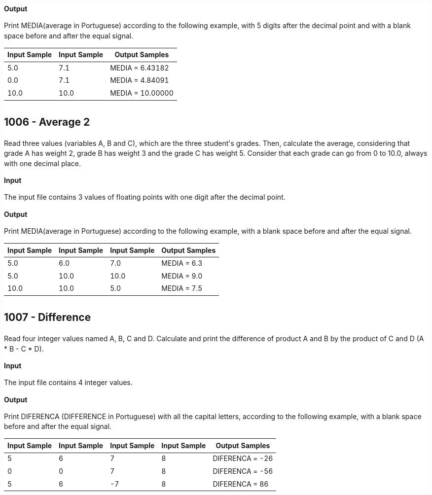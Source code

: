 **Output**

Print MEDIA(average in Portuguese) according to the following example, with 5 digits after the decimal point and with a blank space before and after the equal signal.

| Input Sample | Input Sample | Output Samples   |
| ------------ | ------------ | ---------------- |
| 5.0          | 7.1          | MEDIA = 6.43182  |
| 0.0          | 7.1          | MEDIA = 4.84091  |
| 10.0         | 10.0         | MEDIA = 10.00000 |


## 1006 - Average 2

Read three values (variables A, B and C), which are the three student's grades. Then, calculate the average, considering that grade A has weight 2, grade B has weight 3 and the grade C has weight 5. Consider that each grade can go from 0 to 10.0, always with one decimal place.

**Input**

The input file contains 3 values of floating points with one digit after the decimal point.

**Output**

Print MEDIA(average in Portuguese) according to the following example, with a blank space before and after the equal signal.

| Input Sample | Input Sample | Input Sample | Output Samples |
| ------------ | ------------ | ------------ | -------------- |
| 5.0          |  6.0         |  7.0         | MEDIA = 6.3    |
| 5.0          | 10.0         | 10.0         | MEDIA = 9.0    |
| 10.0         | 10.0         |  5.0         | MEDIA = 7.5    |


## 1007 - Difference

Read four integer values named A, B, C and D. Calculate and print the difference of product A and B by the product of C and D (A * B - C * D).

**Input**

The input file contains 4 integer values.

**Output**

Print DIFERENCA (DIFFERENCE in Portuguese) with all the capital letters, according to the following example, with a blank space before and after the equal signal.

| Input Sample | Input Sample | Input Sample | Input Sample | Output Samples  |
| ------------ | ------------ | ------------ | ------------ | --------------- |
| 5            | 6            |  7           | 8            | DIFERENCA = -26 |
| 0            | 0            |  7           | 8            | DIFERENCA = -56 |
| 5            | 6            | -7           | 8            | DIFERENCA = 86  |

